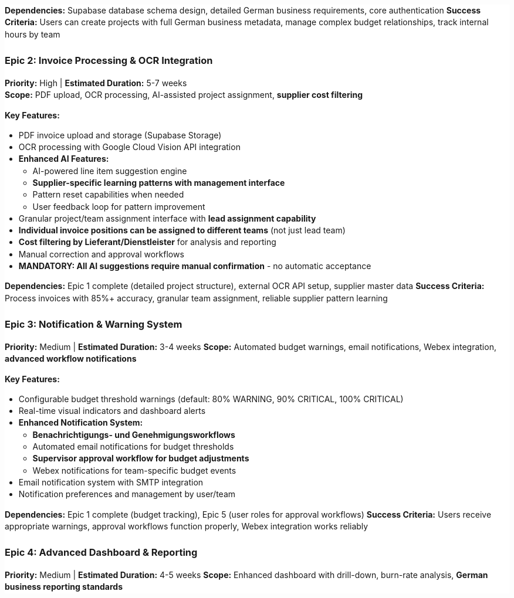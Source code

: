 **Dependencies:** Supabase database schema design, detailed German business requirements, core authentication
**Success Criteria:** Users can create projects with full German business metadata, manage complex budget relationships, track internal hours by team

### Epic 2: Invoice Processing & OCR Integration
**Priority:** High | **Estimated Duration:** 5-7 weeks  
**Scope:** PDF upload, OCR processing, AI-assisted project assignment, **supplier cost filtering**

**Key Features:**
- PDF invoice upload and storage (Supabase Storage)
- OCR processing with Google Cloud Vision API integration
- **Enhanced AI Features:**
  - AI-powered line item suggestion engine
  - **Supplier-specific learning patterns with management interface**
  - Pattern reset capabilities when needed
  - User feedback loop for pattern improvement
- Granular project/team assignment interface with **lead assignment capability**
- **Individual invoice positions can be assigned to different teams** (not just lead team)
- **Cost filtering by Lieferant/Dienstleister** for analysis and reporting
- Manual correction and approval workflows
- **MANDATORY: All AI suggestions require manual confirmation** - no automatic acceptance

**Dependencies:** Epic 1 complete (detailed project structure), external OCR API setup, supplier master data
**Success Criteria:** Process invoices with 85%+ accuracy, granular team assignment, reliable supplier pattern learning

### Epic 3: Notification & Warning System
**Priority:** Medium | **Estimated Duration:** 3-4 weeks
**Scope:** Automated budget warnings, email notifications, Webex integration, **advanced workflow notifications**

**Key Features:**
- Configurable budget threshold warnings (default: 80% WARNING, 90% CRITICAL, 100% CRITICAL)
- Real-time visual indicators and dashboard alerts
- **Enhanced Notification System:**
  - **Benachrichtigungs- und Genehmigungsworkflows**
  - Automated email notifications for budget thresholds
  - **Supervisor approval workflow for budget adjustments**
  - Webex notifications for team-specific budget events
- Email notification system with SMTP integration
- Notification preferences and management by user/team

**Dependencies:** Epic 1 complete (budget tracking), Epic 5 (user roles for approval workflows)
**Success Criteria:** Users receive appropriate warnings, approval workflows function properly, Webex integration works reliably

### Epic 4: Advanced Dashboard & Reporting
**Priority:** Medium | **Estimated Duration:** 4-5 weeks
**Scope:** Enhanced dashboard with drill-down, burn-rate analysis, **German business reporting standards**
